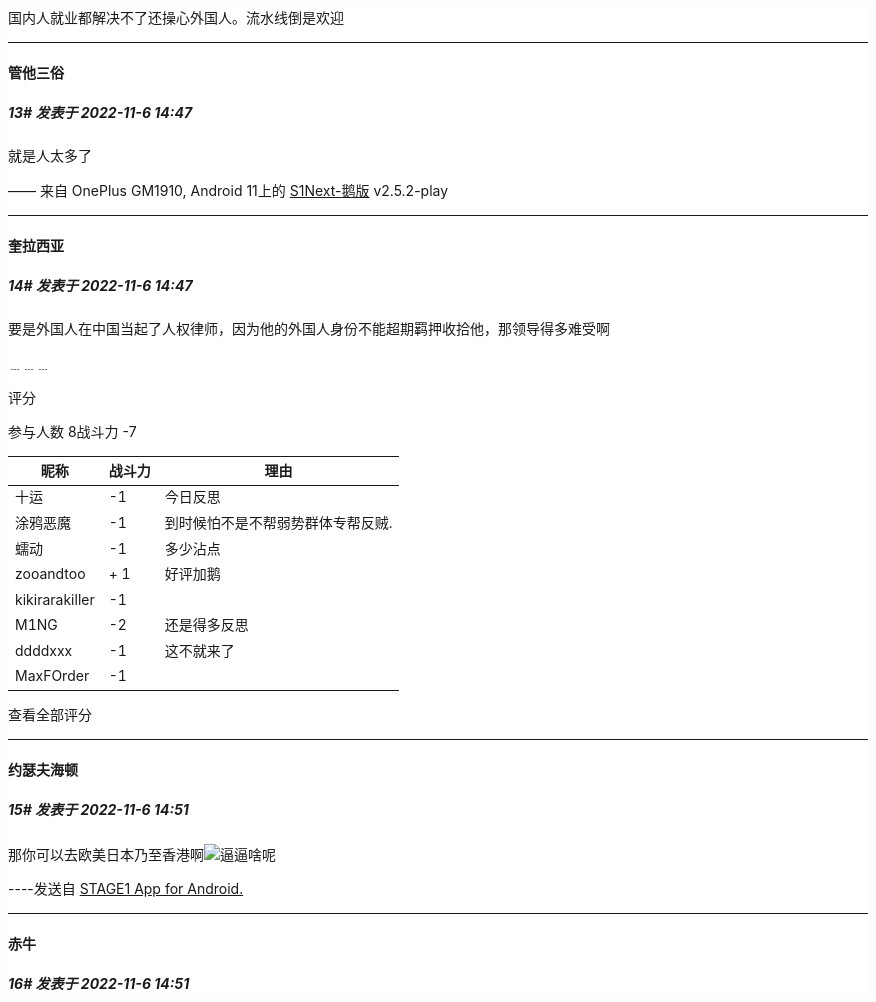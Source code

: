 国内人就业都解决不了还操心外国人。流水线倒是欢迎

*****

####  管他三俗  
##### 13#       发表于 2022-11-6 14:47

就是人太多了

—— 来自 OnePlus GM1910, Android 11上的 [S1Next-鹅版](https://github.com/ykrank/S1-Next/releases) v2.5.2-play

*****

####  奎拉西亚  
##### 14#       发表于 2022-11-6 14:47

要是外国人在中国当起了人权律师，因为他的外国人身份不能超期羁押收拾他，那领导得多难受啊

﹍﹍﹍

评分

 参与人数 8战斗力 -7

|昵称|战斗力|理由|
|----|---|---|
| 十运|-1|今日反思|
| 涂鸦恶魔|-1|到时候怕不是不帮弱势群体专帮反贼.|
| 蠕动|-1|多少沾点|
| zooandtoo| + 1|好评加鹅|
| kikirarakiller|-1||
| M1NG|-2|还是得多反思|
| ddddxxx|-1|这不就来了|
| MaxFOrder|-1||

查看全部评分

*****

####  约瑟夫海顿  
##### 15#       发表于 2022-11-6 14:51

那你可以去欧美日本乃至香港啊<img src="https://static.saraba1st.com/image/smiley/face2017/029.png" referrerpolicy="no-referrer">逼逼啥呢

----发送自 [STAGE1 App for Android.](http://stage1.5j4m.com/?1.37)

*****

####  赤牛  
##### 16#       发表于 2022-11-6 14:51
